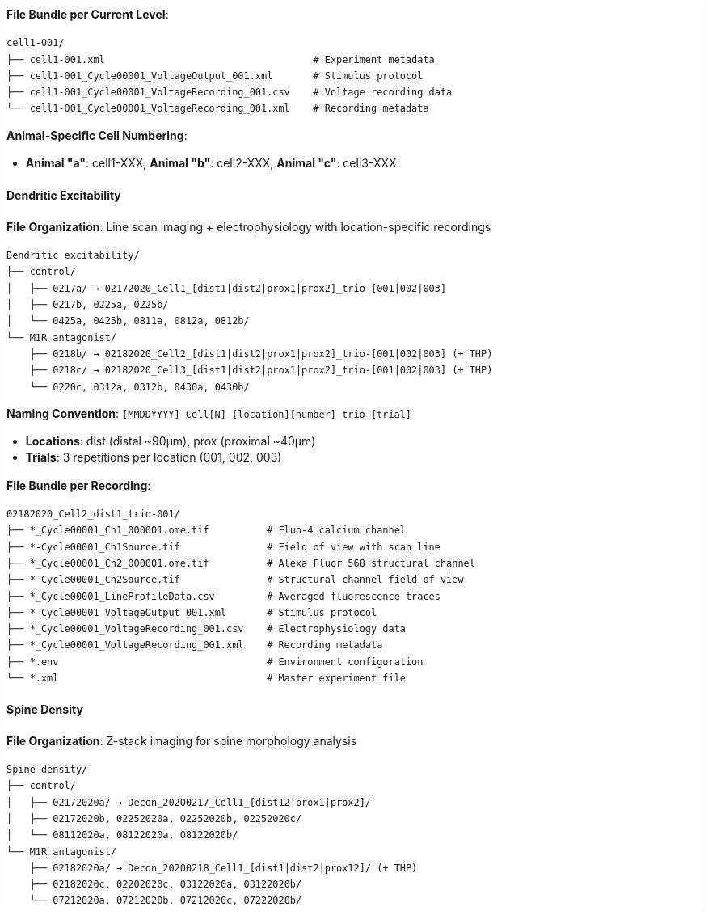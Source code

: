 **File Bundle per Current Level**:
```
cell1-001/
├── cell1-001.xml                                    # Experiment metadata
├── cell1-001_Cycle00001_VoltageOutput_001.xml       # Stimulus protocol
├── cell1-001_Cycle00001_VoltageRecording_001.csv    # Voltage recording data
└── cell1-001_Cycle00001_VoltageRecording_001.xml    # Recording metadata
```

**Animal-Specific Cell Numbering**:
- **Animal "a"**: cell1-XXX, **Animal "b"**: cell2-XXX, **Animal "c"**: cell3-XXX

#### Dendritic Excitability

**File Organization**: Line scan imaging + electrophysiology with location-specific recordings

```
Dendritic excitability/
├── control/
│   ├── 0217a/ → 02172020_Cell1_[dist1|dist2|prox1|prox2]_trio-[001|002|003]
│   ├── 0217b, 0225a, 0225b/
│   └── 0425a, 0425b, 0811a, 0812a, 0812b/
└── M1R antagonist/
    ├── 0218b/ → 02182020_Cell2_[dist1|dist2|prox1|prox2]_trio-[001|002|003] (+ THP)
    ├── 0218c/ → 02182020_Cell3_[dist1|dist2|prox1|prox2]_trio-[001|002|003] (+ THP)
    └── 0220c, 0312a, 0312b, 0430a, 0430b/
```

**Naming Convention**: `[MMDDYYYY]_Cell[N]_[location][number]_trio-[trial]`
- **Locations**: dist (distal ~90μm), prox (proximal ~40μm)
- **Trials**: 3 repetitions per location (001, 002, 003)

**File Bundle per Recording**:
```
02182020_Cell2_dist1_trio-001/
├── *_Cycle00001_Ch1_000001.ome.tif          # Fluo-4 calcium channel
├── *-Cycle00001_Ch1Source.tif               # Field of view with scan line
├── *_Cycle00001_Ch2_000001.ome.tif          # Alexa Fluor 568 structural channel
├── *-Cycle00001_Ch2Source.tif               # Structural channel field of view
├── *_Cycle00001_LineProfileData.csv         # Averaged fluorescence traces
├── *_Cycle00001_VoltageOutput_001.xml       # Stimulus protocol
├── *_Cycle00001_VoltageRecording_001.csv    # Electrophysiology data
├── *_Cycle00001_VoltageRecording_001.xml    # Recording metadata
├── *.env                                    # Environment configuration
└── *.xml                                    # Master experiment file
```

#### Spine Density

**File Organization**: Z-stack imaging for spine morphology analysis

```
Spine density/
├── control/
│   ├── 02172020a/ → Decon_20200217_Cell1_[dist12|prox1|prox2]/
│   ├── 02172020b, 02252020a, 02252020b, 02252020c/
│   └── 08112020a, 08122020a, 08122020b/
└── M1R antagonist/
    ├── 02182020a/ → Decon_20200218_Cell1_[dist1|dist2|prox12]/ (+ THP)
    ├── 02182020c, 02202020c, 03122020a, 03122020b/
    └── 07212020a, 07212020b, 07212020c, 07222020b/
```
